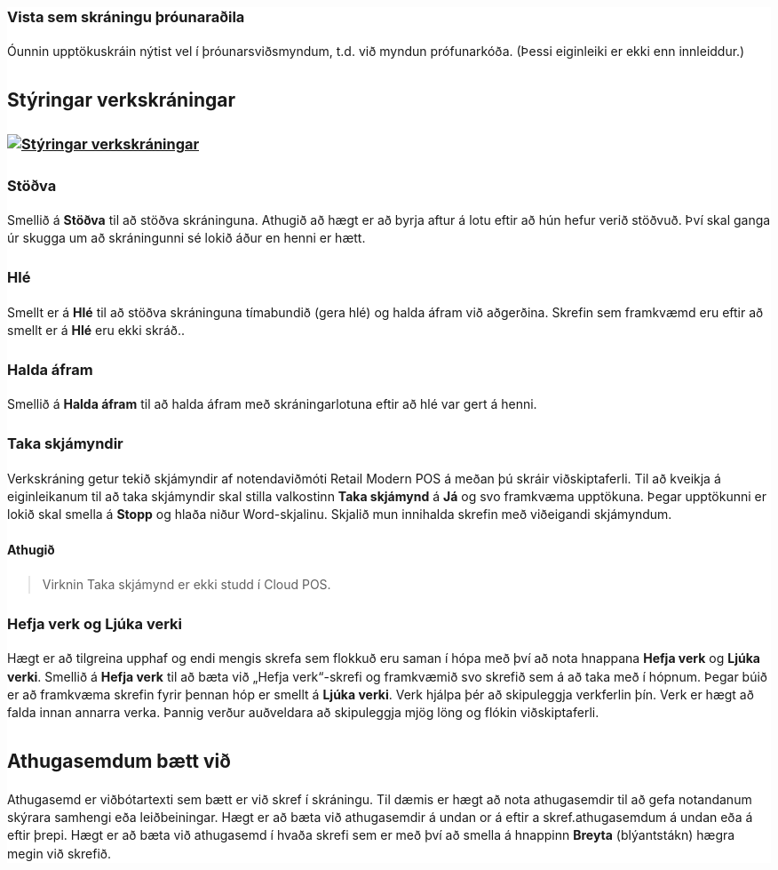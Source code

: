 ### <a name="save-as-developer-recording"></a>Vista sem skráningu þróunaraðila

Óunnin upptökuskráin nýtist vel í þróunarsviðsmyndum, t.d. við myndun prófunarkóða. (Þessi eiginleiki er ekki enn innleiddur.)

## <a name="recording-controls"></a>Stýringar verkskráningar
### <a name="recording-controlsmediacontrolsjpgmediacontrolsjpg"></a>[![Stýringar verkskráningar](./media/controls.jpg)](./media/controls.jpg)

### <a name="stop"></a>Stöðva

Smellið á **Stöðva** til að stöðva skráninguna. Athugið að hægt er að byrja aftur á lotu eftir að hún hefur verið stöðvuð. Því skal ganga úr skugga um að skráningunni sé lokið áður en henni er hætt.

### <a name="pause"></a>Hlé

Smellt er á **Hlé** til að stöðva skráninguna tímabundið (gera hlé) og halda áfram við aðgerðina. Skrefin sem framkvæmd eru eftir að smellt er á **Hlé** eru ekki skráð..

### <a name="continue"></a>Halda áfram

Smellið á **Halda áfram** til að halda áfram með skráningarlotuna eftir að hlé var gert á henni.

### <a name="capture-screenshots"></a>Taka skjámyndir

Verkskráning getur tekið skjámyndir af notendaviðmóti Retail Modern POS á meðan þú skráir viðskiptaferli. Til að kveikja á eiginleikanum til að taka skjámyndir skal stilla valkostinn **Taka skjámynd** á **Já** og svo framkvæma upptökuna. Þegar upptökunni er lokið skal smella á **Stopp** og hlaða niður Word-skjalinu. Skjalið mun innihalda skrefin með viðeigandi skjámyndum.

#### <a name="note"></a>Athugið
> Virknin Taka skjámynd er ekki studd í Cloud POS.

### <a name="start-task-and-end-task"></a>Hefja verk og Ljúka verki

Hægt er að tilgreina upphaf og endi mengis skrefa sem flokkuð eru saman í hópa með því að nota hnappana **Hefja verk** og **Ljúka** **verki**. Smellið á **Hefja verk** til að bæta við „Hefja verk“-skrefi og framkvæmið svo skrefið sem á að taka með í hópnum. Þegar búið er að framkvæma skrefin fyrir þennan hóp er smellt á **Ljúka verki**. Verk hjálpa þér að skipuleggja verkferlin þín. Verk er hægt að falda innan annarra verka. Þannig verður auðveldara að skipuleggja mjög löng og flókin viðskiptaferli.

## <a name="adding-annotations"></a>Athugasemdum bætt við
Athugasemd er viðbótartexti sem bætt er við skref í skráningu. Til dæmis er hægt að nota athugasemdir til að gefa notandanum skýrara samhengi eða leiðbeiningar. Hægt er að bæta við athugasemdir á undan or á eftir a skref.athugasemdum á undan eða á eftir þrepi. Hægt er að bæta við athugasemd í hvaða skrefi sem er með því að smella á hnappinn **Breyta** (blýantstákn) hægra megin við skrefið. 
